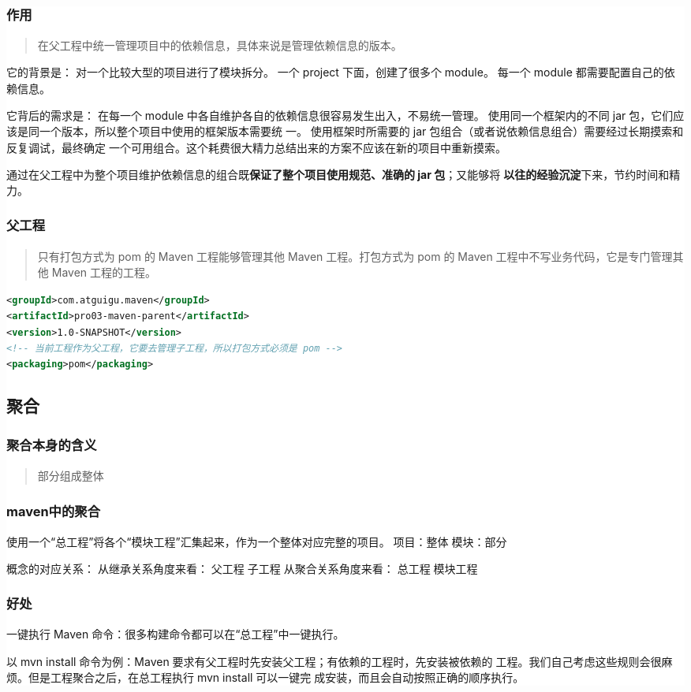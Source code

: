 ### 作用
> 在父工程中统一管理项目中的依赖信息，具体来说是管理依赖信息的版本。 


它的背景是：
对一个比较大型的项目进行了模块拆分。 
一个 project 下面，创建了很多个 module。 
每一个 module 都需要配置自己的依赖信息。

它背后的需求是： 
在每一个 module 中各自维护各自的依赖信息很容易发生出入，不易统一管理。 
使用同一个框架内的不同 jar 包，它们应该是同一个版本，所以整个项目中使用的框架版本需要统		一。 
使用框架时所需要的 jar 包组合（或者说依赖信息组合）需要经过长期摸索和反复调试，最终确定 
一个可用组合。这个耗费很大精力总结出来的方案不应该在新的项目中重新摸索。

通过在父工程中为整个项目维护依赖信息的组合既**保证了整个项目使用规范、准确的 jar 包**；又能够将 
**以往的经验沉淀**下来，节约时间和精力。

### 父工程
> 只有打包方式为 pom 的 Maven 工程能够管理其他 Maven 工程。打包方式为 pom 的 Maven 工程中不写业务代码，它是专门管理其他 Maven 工程的工程。

```xml
<groupId>com.atguigu.maven</groupId> 
<artifactId>pro03-maven-parent</artifactId> 
<version>1.0-SNAPSHOT</version> 
<!-- 当前工程作为父工程，它要去管理子工程，所以打包方式必须是 pom --> 
<packaging>pom</packaging>
```

## 聚合
### 聚合本身的含义
> 部分组成整体


### maven中的聚合
使用一个“总工程”将各个“模块工程”汇集起来，作为一个整体对应完整的项目。 
项目：整体 
模块：部分

概念的对应关系： 
从继承关系角度来看： 
父工程 
子工程 
从聚合关系角度来看： 
总工程 
模块工程

### 好处
一键执行 Maven 命令：很多构建命令都可以在“总工程”中一键执行。

以 mvn install 命令为例：Maven 要求有父工程时先安装父工程；有依赖的工程时，先安装被依赖的 
工程。我们自己考虑这些规则会很麻烦。但是工程聚合之后，在总工程执行 mvn install 可以一键完 
成安装，而且会自动按照正确的顺序执行。
